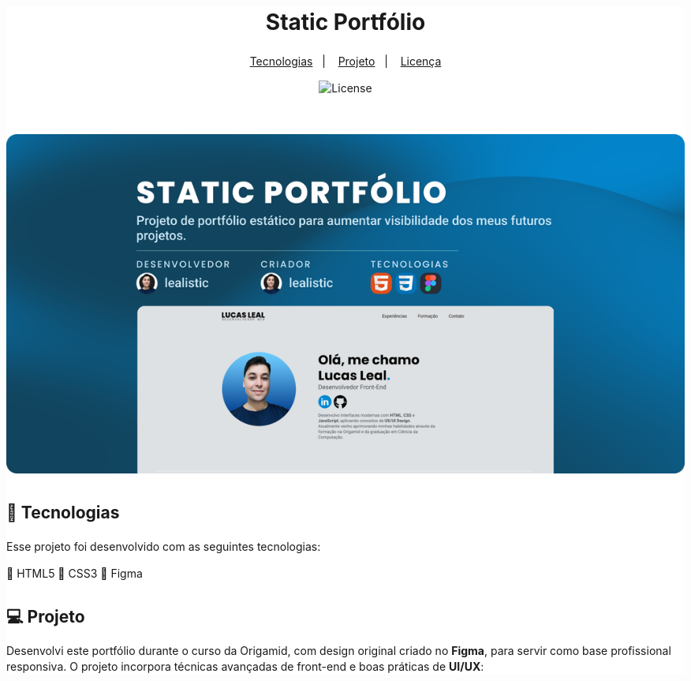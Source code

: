 <h1 align="center">Static Portfólio</h1>


<p align="center">
  <a href="#-tecnologias">Tecnologias</a>&nbsp;&nbsp;&nbsp;|&nbsp;&nbsp;&nbsp;
  <a href="#-projeto">Projeto</a>&nbsp;&nbsp;&nbsp;|&nbsp;&nbsp;&nbsp;
  <a href="#memo-licença">Licença</a>
</p>

<p align="center">
  <img alt="License" src="https://img.shields.io/static/v1?label=license&message=MIT&color=49AA26&labelColor=000000">
</p>

<br>

<p align="center">
  <img alt="Bikcraft Landing Page" src=".github/readme-img.png" width="100%">
</p>

## 🚀 Tecnologias

Esse projeto foi desenvolvido com as seguintes tecnologias:

📌 HTML5
📌 CSS3
📌 Figma

## 💻 Projeto

Desenvolvi este portfólio durante o curso da Origamid, com design original criado no **Figma**, para servir como base profissional responsiva. O projeto incorpora técnicas avançadas de front-end e boas práticas de **UI/UX**:
